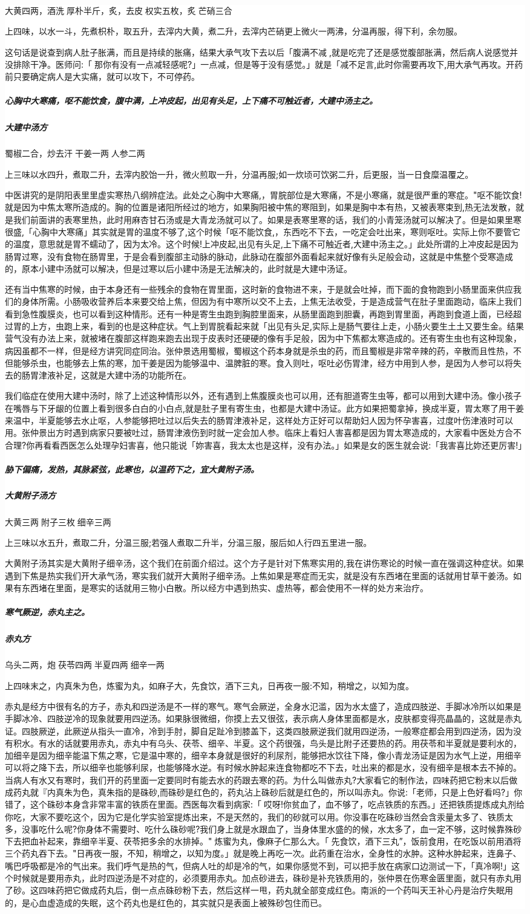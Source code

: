 大黄四两，酒洗 厚朴半斤，炙，去皮 权实五枚，炙 芒硝三合

上四味，以水一斗，先煮枳朴，取五升，去滓内大黄，煮二升，去滓内芒硝更上微火一两沸，分温再服，得下利，余勿服。

这句话是说查到病人肚子胀满，而且是持续的胀痛，结果大承气攻下去以后「腹满不减 ,就是吃完了还是感觉腹部胀满，然后病人说感觉并没排除干净。医师问:「 那你有没有一点减轻感呢?」一点减，但是等于没有感觉。」就是「减不足言,此时你需要再攻下,用大承气再攻。开药前只要确定病人是大实痛，就可以攻下，不可停药。

##### 心胸中大寒痛，呕不能饮食，腹中满，上冲皮起，出见有头足，上下痛不可触近者，大建中汤主之。

##### 大建中汤方

蜀椒二合，炒去汗 干姜一两 人参二两

上三味以水四升，煮取二升，去滓内胶饴一升，微火煎取一升，分温再服;如一炊顷可饮粥二升，后更服，当一日食糜温覆之。

中医讲究的是阴阳表里里虚实寒热八纲辨症法。此处之心胸中大寒痛,，胃脘部位是大寒痛，不是小寒痛，就是很严重的寒症。"呕不能饮食!就是因为中焦太寒所造成的。胸的位置是诸阳所经过的地方，如果胸阳被中焦的寒阻到，如果是胸中本有热，又被表寒束到,热无法发散，就是我们前面讲的表寒里热，此时用麻杏甘石汤或是大青龙汤就可以了。如果是表寒里寒的话，我们的小青笼汤就可以解决了。但是如果里寒很盛,「心胸中大寒痛」其实就是胃的温度不够了,这个时候「呕不能饮食,，东西吃不下去，一吃定会吐出来，寒则呕吐。实际上你不要管它的温度，意思就是胃不蠕动了，因为太冷。这个时候!上冲皮起,出见有头足,上下痛不可触近者,大建中汤主之。」此处所谓的上冲皮起是因为肠胃过寒，没有食物在肠胃里，于是会看到腹部主动脉的脉动，此脉动在腹部外面看起来就好像有头足般会动，这就是中焦整个受寒造成的，原本小建中汤就可以解决，但是过寒以后小建中汤是无法解决的，此时就是大建中汤证。

还有当中焦寒的时候，由于本身还有一些残余的食物在胃里面，这时新的食物进不来，于是就会吐掉，而下面的食物跑到小肠里面来供应我们的身体所需。小肠吸收营养后本来要交给上焦，但因为有中寒所以交不上去，上焦无法收受，于是造成营气在肚子里面跑动，临床上我们看到急性腹膜炎，也可以看到这种情形。还有一种是寄生虫跑到胸腔里面来，从肠里面跑到胆囊，再跑到胃里面，再跑到食道上面，已经超过胃的上方，虫跑上来，看到的也是这种症状。气上到胃脘看起来就「出见有头足,实际上是肠气要往上走，小肠火要生土土又要生金。结果营气没有办法上来，就被堵在腹部这样跑来跑去出现于皮表时还硬硬的像有手足般，因为中下焦都太寒造成的。还有寄生虫也有这种现象，病因虽都不一样，但是经方讲究同症同治。张仲景选用蜀椒，蜀椒这个药本身就是杀虫的药，而且蜀椒是非常辛辣的药，辛散而且性热，不但能够杀虫，也能够去上焦的寒，加干姜是因为能够温中、温脾脏的寒。食入则吐，呕吐必伤胃津，经方中用到人参，是因为人参可以将失去的肠胃津液补足，这就是大建中汤的功能所在。

我们临症在使用大建中汤时，除了上述这种情形以外，还有遇到上焦腹膜炎也可以用，还有胆道寄生虫等，都可以用到大建中汤。像小孩子在嘴唇与下牙龈的位置上看到很多白白的小白点,就是肚子里有寄生虫，也都是大建中汤证。此方如果把蜀拿掉，换成半夏，胃太寒了用干姜来温中，半夏能够去水止呕，人参能够把吐过以后失去的肠胃津液补足，这样处方正好可以帮助妇人因为怀孕害喜，过度叶伤津液时可以用。张仲景出方时遇到病家只要被吐过，肠胃津液伤到时就一定会加人参。临床上看妇人害喜都是因为胃太寒造成的，大家看中医处方合不合理?你再看看西医怎么处理孕妇害喜，他只能说「妳害喜，我太太也是这样，没有办法。」如果是女的医生就会说:「我害喜比妳还更厉害!」

##### 胁下偏痛，发热，其脉紧弦，此寒也，以温药下之，宜大黄附子汤。

##### 大黄附子汤方

大黄三两 附子三枚 细辛三两

上三味以水五升，煮取二升，分温三服;若强人煮取二升半，分温三服，服后如人行四五里进一服。

大黄附子汤其实是大黄附子细辛汤，这个我们在前面介绍过。这个方子是针对下焦寒实用的,我在讲伤寒论的时候一直在强调这种症状。如果遇到下焦是热实我们开大承气汤，寒实我们就开大黄附子细辛汤。上焦如果是寒症而无实，就是没有东西堵在里面的话就用甘草干姜汤。如果有东西堵在里面，是寒实的话就用三物小白散。所以经方中遇到热实、虚热等，都会使用不一样的处方来治疗。

##### 寒气厥逆，赤丸主之。

##### 赤丸方

乌头二两，炮 茯苓四两 半夏四两 细辛一两

上四味末之，内真朱为色，炼蜜为丸，如麻子大，先食饮，酒下三丸，日再夜一服:不知，稍增之，以知为度。

赤丸是经方中很有名的方子，赤丸和四逆汤是不一样的寒气。寒气会厥逆，全身水氾滥，因为水太盛了，造成四肢逆、手脚冰冷所以如果是手脚冰冷、四肢逆冷的现象就要用四逆汤。如果脉很微细，你摸上去又很弦，表示病人身体里面都是水，皮肤都变得亮晶晶的，这就是赤丸证。四肢厥逆，此厥逆从指头一直冷，冷到手肘，脚自足趾冷到膝盖下，这类四肢厥逆我们就用四逆汤，一般寒症都会用到四逆汤，因为没有积水。有水的话就要用赤丸，赤丸中有乌头、茯苓、细辛、半夏。这个药很强，鸟头是比附子还要热的药。用茯苓和半夏就是要利水的，加细辛是因为细辛能温下焦之寒，它是温中寒的，细辛本身就是很好的利尿剂，能够把水饮往下降，像小青龙汤证是因为水气上逆，用细辛可以将之降下去，所以细辛也能够利尿，也能够降水逆。有时候水肿起来连食物都吃不下去，吐出来的都是水，没有细辛是根本去不掉的。当病人有水又有寒时，我们开的药里面一定要同时有能去水的药跟去寒的药。为什么叫做赤丸?大家看它的制作法，四味药把它粉末以后做成药丸就『内真朱为色，真朱指的是硃砂,而硃砂是红色的，药丸沾上硃砂后就是红色的，所以叫赤丸。你说:「老师，只是上色好看吗?」你错了，这个硃砂本身含非常丰富的铁质在里面。西医每次看到病家:「 哎呀!你贫血了，血不够了，吃点铁质的东西。」还把铁质提炼成丸剂给你吃，大家不要吃这个，因为它是化学实验室提炼出来，不是天然的，我们的砂就可以用。你没事在吃硃砂当然会含汞量太多了、铁质太多，没事吃什么呢?你身体不需要时、吃什么硃砂呢?我们身上就是水跟血了，当身体里水盛的的候，水太多了，血一定不够，这时候靠殊砂下去把血补起来，靠细辛半夏、茯苓把多余的水排掉。" 炼蜜为丸，像麻子仁那么大。「 先食饮，酒下三丸”，饭前食用，在吃饭以前用酒将三个药丸吞下去。"日再夜一服，不知，稍增之，以知为度。」就是晚上再吃一次。此药重在治水，全身性的水肿。这种水肿起来，连鼻子、嘴巴呼吸都是冷的气出来。我们呼气是热的气，但病人吐的却是冷的气，如果你感觉不到，可以把手放在病家口边测试一下，「真冷啊!」这个时候就是要用赤丸，此时四逆汤是不对症的，必须要用赤丸。加点砂进去，硃砂是补充铁质用的，张仲景在伤寒金匮里面，就只有赤丸用了砂。这四味药把它做成药丸后，倒一点点硃砂粉下去，然后这样一甩，药丸就全部变成红色。南派的一个药叫天王补心丹是治疗失眠用的，是心血虚造成的失眠，这个药丸也是红色的，其实就只是表面上被殊砂包住而已。
